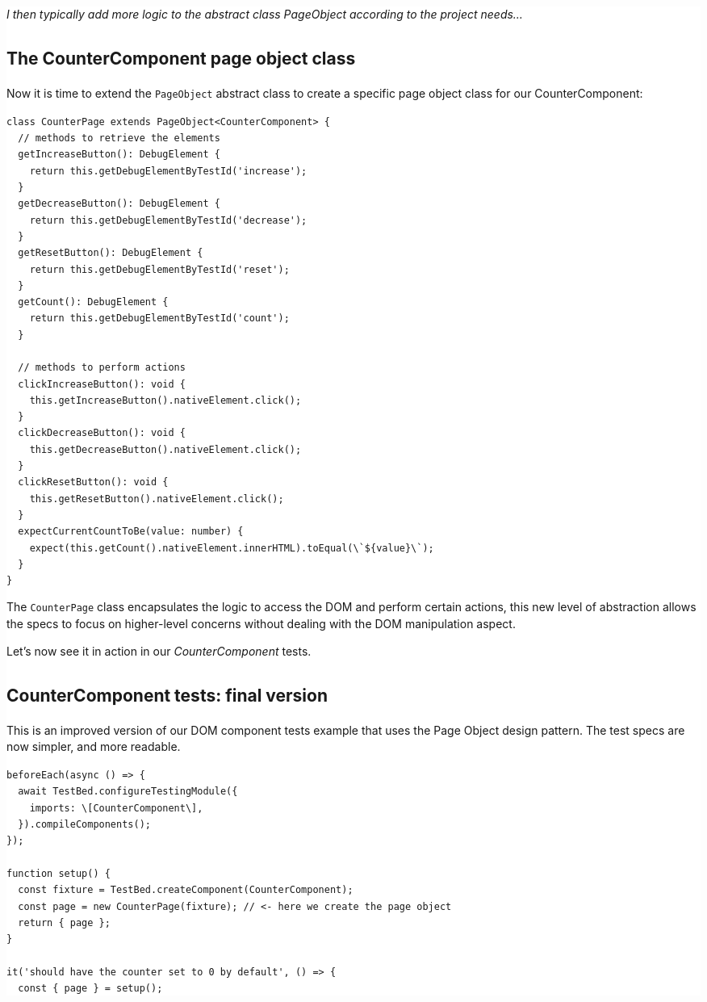 _I then typically add more logic to the abstract class PageObject according to the project needs…_

The CounterComponent page object class
--------------------------------------

Now it is time to extend the `PageObject` abstract class to create a specific page object class for our CounterComponent:

```
class CounterPage extends PageObject<CounterComponent> {  
  // methods to retrieve the elements  
  getIncreaseButton(): DebugElement {  
    return this.getDebugElementByTestId('increase');  
  }  
  getDecreaseButton(): DebugElement {  
    return this.getDebugElementByTestId('decrease');  
  }  
  getResetButton(): DebugElement {  
    return this.getDebugElementByTestId('reset');  
  }  
  getCount(): DebugElement {  
    return this.getDebugElementByTestId('count');  
  }  
  
  // methods to perform actions  
  clickIncreaseButton(): void {  
    this.getIncreaseButton().nativeElement.click();  
  }  
  clickDecreaseButton(): void {  
    this.getDecreaseButton().nativeElement.click();  
  }  
  clickResetButton(): void {  
    this.getResetButton().nativeElement.click();  
  }  
  expectCurrentCountToBe(value: number) {  
    expect(this.getCount().nativeElement.innerHTML).toEqual(\`${value}\`);  
  }  
}
```

The `CounterPage` class encapsulates the logic to access the DOM and perform certain actions, this new level of abstraction allows the specs to focus on higher-level concerns without dealing with the DOM manipulation aspect.

Let’s now see it in action in our _CounterComponent_ tests.

CounterComponent tests: final version
-------------------------------------

This is an improved version of our DOM component tests example that uses the Page Object design pattern. The test specs are now simpler, and more readable.

```
beforeEach(async () => {  
  await TestBed.configureTestingModule({  
    imports: \[CounterComponent\],  
  }).compileComponents();  
});  
  
function setup() {  
  const fixture = TestBed.createComponent(CounterComponent);  
  const page = new CounterPage(fixture); // <- here we create the page object  
  return { page };  
}  
  
it('should have the counter set to 0 by default', () => {  
  const { page } = setup();  
```
